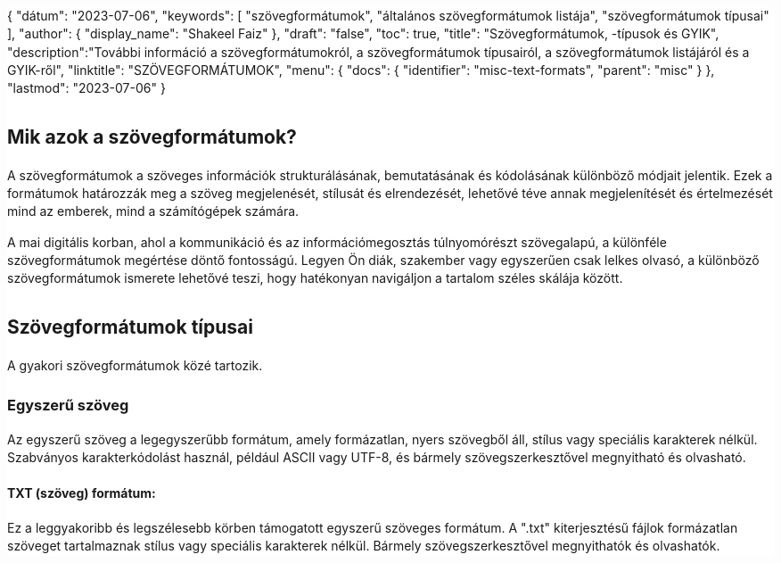 {
"dátum": "2023-07-06",
  "keywords": [
"szövegformátumok",
"általános szövegformátumok listája",
"szövegformátumok típusai"
],
  "author": {
"display_name": "Shakeel Faiz"
},
"draft": "false",
"toc": true,
"title": "Szövegformátumok, -típusok és GYIK",
  "description":"További információ a szövegformátumokról, a szövegformátumok típusairól, a szövegformátumok listájáról és a GYIK-ről",
"linktitle": "SZÖVEGFORMÁTUMOK",
  "menu": {
    "docs": {
      "identifier": "misc-text-formats",
      "parent": "misc"
}
},
"lastmod": "2023-07-06"
}

## Mik azok a szövegformátumok?

A szövegformátumok a szöveges információk strukturálásának, bemutatásának és kódolásának különböző módjait jelentik. Ezek a formátumok határozzák meg a szöveg megjelenését, stílusát és elrendezését, lehetővé téve annak megjelenítését és értelmezését mind az emberek, mind a számítógépek számára.

A mai digitális korban, ahol a kommunikáció és az információmegosztás túlnyomórészt szövegalapú, a különféle szövegformátumok megértése döntő fontosságú. Legyen Ön diák, szakember vagy egyszerűen csak lelkes olvasó, a különböző szövegformátumok ismerete lehetővé teszi, hogy hatékonyan navigáljon a tartalom széles skálája között.

## Szövegformátumok típusai

A gyakori szövegformátumok közé tartozik.

### Egyszerű szöveg

Az egyszerű szöveg a legegyszerűbb formátum, amely formázatlan, nyers szövegből áll, stílus vagy speciális karakterek nélkül. Szabványos karakterkódolást használ, például ASCII vagy UTF-8, és bármely szövegszerkesztővel megnyitható és olvasható.

#### TXT (szöveg) formátum:
 

Ez a leggyakoribb és legszélesebb körben támogatott egyszerű szöveges formátum. A ".txt" kiterjesztésű fájlok formázatlan szöveget tartalmaznak stílus vagy speciális karakterek nélkül. Bármely szövegszerkesztővel megnyithatók és olvashatók.

